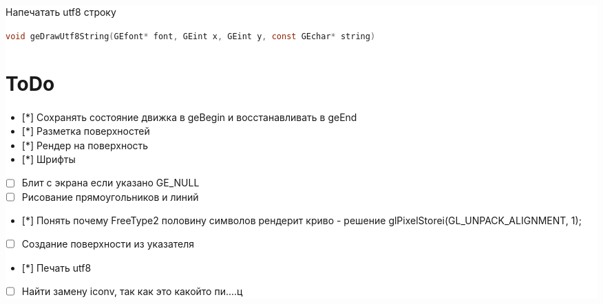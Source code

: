 Напечатать utf8 строку

```c
void geDrawUtf8String(GEfont* font, GEint x, GEint y, const GEchar* string)
```

# ToDo

- [*] Сохранять состояние движка в geBegin и восстанавливать в geEnd
- [*] Разметка поверхностей
- [*] Рендер на поверхность
- [*] Шрифты
- [ ] Блит с экрана если указано GE_NULL
- [ ] Рисование прямоугольников и линий
- [*] Понять почему FreeType2 половину символов рендерит криво - решение glPixelStorei(GL_UNPACK_ALIGNMENT, 1);
- [ ] Создание поверхности из указателя
- [*] Печать utf8
- [ ] Найти замену iconv, так как это какойто пи....ц